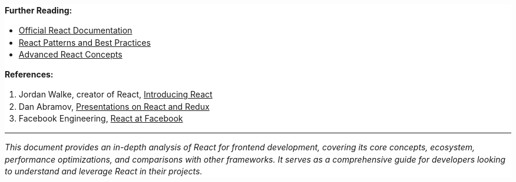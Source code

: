 **Further Reading:**
- [Official React Documentation](https://reactjs.org/docs/getting-started.html)
- [React Patterns and Best Practices](https://reactpatterns.com/)
- [Advanced React Concepts](https://kentcdodds.com/blog/advanced-react-component-patterns)

**References:**
1. Jordan Walke, creator of React, [Introducing React](https://reactjs.org/blog/2013/06/05/why-react.html)
2. Dan Abramov, [Presentations on React and Redux](https://overreacted.io/)
3. Facebook Engineering, [React at Facebook](https://engineering.fb.com/web/react/)

---

*This document provides an in-depth analysis of React for frontend development, covering its core concepts, ecosystem, performance optimizations, and comparisons with other frameworks. It serves as a comprehensive guide for developers looking to understand and leverage React in their projects.*

